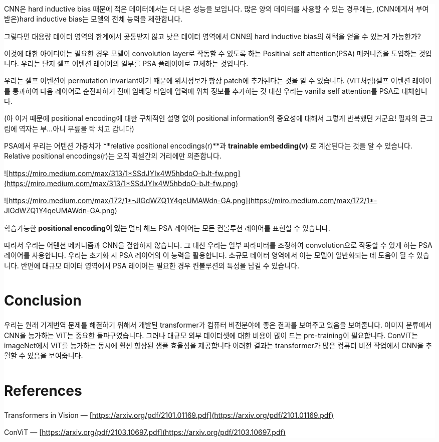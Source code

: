 CNN은 hard inductive bias 때문에 적은 데이터에서는 더 나은 성능을 보입니다. 많은 양의 데이터를 사용할 수 있는 경우에는, (CNN에게서 부여받은)hard inductive bias는 모델의 전체 능력을 제한합니다.

그렇다면 대용량 데이터 영역의 한계에서 곶통받지 않고 낮은 데이터 영역에서 CNN의 hard inductive bias의 혜택을 얻을 수 있는게 가능한가?

이것에 대한 아이디어는 필요한 경우 모델이 convolution layer로 작동할 수 있도록 하는 Positinal self attention(PSA) 메커니즘을 도입하는 것입니다. 우리는 단지 셀프 어텐션 레이어의 일부를 PSA 플레이어로 교체하는 것입니다.

우리는 셀프 어텐션이 permutation invariant이기 때문에 위치정보가 항상 patch에 추가된다는 것을 알 수 있습니다. (VIT처럼)셀프 어텐션 레이어를 통과하여 다음 레이어로 순전파하기 전에 임베딩 타임에 입력에 위치 정보를 추가하는 것 대신 우리는 vanilla self attention를 PSA로 대체합니다.

(아 이거 때문에 positional encoding에 대한 구체적인 설명 없이 positional information의 중요성에 대해서 그렇게 반복했던 거군요! 필자의 큰그림에 역자는 부...아니 무릎을 탁 치고 갑니다)

PSA에서 우리는 어텐션 가중치가 **relative positional encodings(r)**과 **trainable embedding(v)** 로 계산된다는 것을 알 수 있습니다. Relative positional encodings(r)는 오직 픽셀간의 거리에만 의존합니다.

![https://miro.medium.com/max/313/1*SSdJYIx4W5hbdoO-bJt-fw.png](https://miro.medium.com/max/313/1*SSdJYIx4W5hbdoO-bJt-fw.png)

![https://miro.medium.com/max/172/1*-JlGdWZQ1Y4qeUMAWdn-GA.png](https://miro.medium.com/max/172/1*-JlGdWZQ1Y4qeUMAWdn-GA.png)

학습가능한 **positional encoding이 있는** 멀티 헤드 PSA 레이어는 모든 컨볼루션 레이어를 표현할 수 있습니다.

따라서 우리는 어텐션 메커니즘과 CNN을 결합하지 않습니다. 그 대신 우리는 일부 파라미터를 조정하여 convolution으로 작동할 수 있게 하는 PSA 레이어를 사용합니다. 우리는 초기화 시 PSA 레이어의 이 능력을 활용합니다. 소규모 데이터 영역에서 이는 모델이 일반화되는 데 도움이 될 수 있습니다. 반면에 대규모 데이터 영역에서 PSA 레이어는 필요한 경우 컨볼루션의 특성을 남길 수 있습니다.

# Conclusion

우리는 원래 기계번역 문제를 해결하기 위해서 개발된  transformer가 컴퓨터 비전분야에 좋은 결과를 보여주고 있음을 보여줍니다. 이미지 분류에서 CNN을 능가하는 ViT는 중요한 돌파구였습니다. 그러나 대규모 외부 데이터셋에 대한 비용이 많이 드는 pre-training이 필요합니다. ConViT는 imageNet에서 ViT를 능가하는 동시에 훨씬 향상된 샘플 효율성을 제공합니다 이러한 결과는 transformer가 많은 컴퓨터 비전 작업에서 CNN을 추월할 수 있음을 보여줍니다.

# References

Transformers in Vision — [https://arxiv.org/pdf/2101.01169.pdf](https://arxiv.org/pdf/2101.01169.pdf)

ConViT — [https://arxiv.org/pdf/2103.10697.pdf](https://arxiv.org/pdf/2103.10697.pdf)
